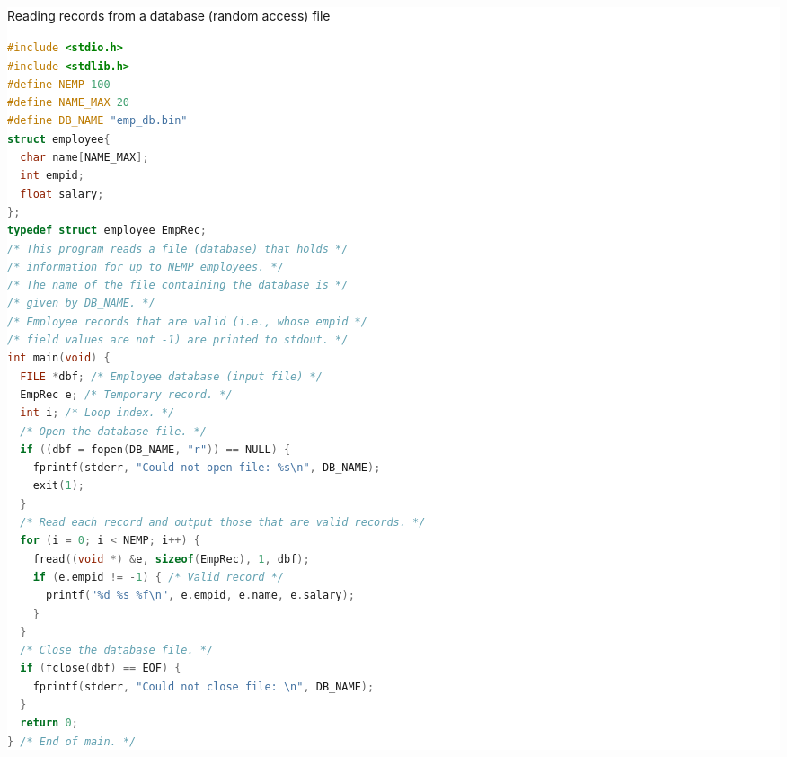 

Reading records from a database (random access) file

```c
#include <stdio.h>
#include <stdlib.h>
#define NEMP 100
#define NAME_MAX 20
#define DB_NAME "emp_db.bin"
struct employee{
  char name[NAME_MAX];
  int empid;
  float salary;
};
typedef struct employee EmpRec;
/* This program reads a file (database) that holds */
/* information for up to NEMP employees. */
/* The name of the file containing the database is */
/* given by DB_NAME. */
/* Employee records that are valid (i.e., whose empid */
/* field values are not -1) are printed to stdout. */
int main(void) {
  FILE *dbf; /* Employee database (input file) */
  EmpRec e; /* Temporary record. */
  int i; /* Loop index. */
  /* Open the database file. */
  if ((dbf = fopen(DB_NAME, "r")) == NULL) {
    fprintf(stderr, "Could not open file: %s\n", DB_NAME);
    exit(1);
  }
  /* Read each record and output those that are valid records. */
  for (i = 0; i < NEMP; i++) {
  	fread((void *) &e, sizeof(EmpRec), 1, dbf);
    if (e.empid != -1) { /* Valid record */
      printf("%d %s %f\n", e.empid, e.name, e.salary);
    }
  }
  /* Close the database file. */
  if (fclose(dbf) == EOF) {
  	fprintf(stderr, "Could not close file: \n", DB_NAME);
  }
  return 0;
} /* End of main. */
```

